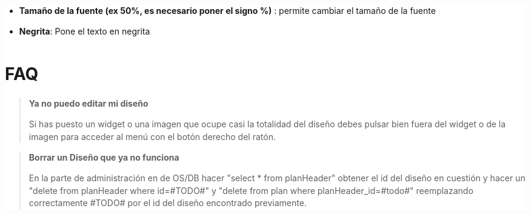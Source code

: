 -   **Tamaño de la fuente (ex 50%, es necesario poner el signo %)** :
    permite cambiar el tamaño de la fuente

-   **Negrita**: Pone el texto en negrita


FAQ 
======

>**Ya no puedo editar mi diseño**
>
>Si has puesto un widget o una imagen que ocupe casi la totalidad del diseño debes pulsar bien fuera del widget o de la imagen para acceder al menú con el botón derecho del ratón.

>**Borrar un Diseño que ya no funciona**
>
>En la parte de administración en de OS/DB hacer "select * from planHeader" obtener el id del diseño en cuestión y hacer un "delete from planHeader where id=#TODO#" y "delete from plan where planHeader_id=#todo#" reemplazando correctamente #TODO# por el id del diseño encontrado previamente.